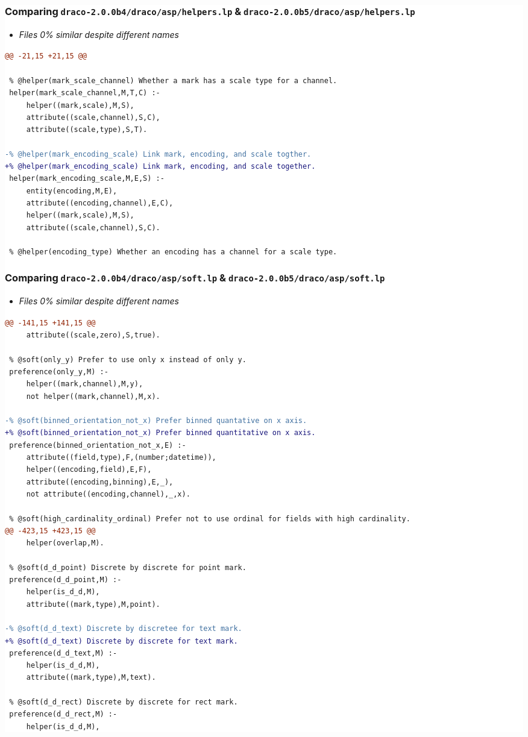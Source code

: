 ### Comparing `draco-2.0.0b4/draco/asp/helpers.lp` & `draco-2.0.0b5/draco/asp/helpers.lp`

 * *Files 0% similar despite different names*

```diff
@@ -21,15 +21,15 @@
 
 % @helper(mark_scale_channel) Whether a mark has a scale type for a channel.
 helper(mark_scale_channel,M,T,C) :-
     helper((mark,scale),M,S),
     attribute((scale,channel),S,C),
     attribute((scale,type),S,T).
 
-% @helper(mark_encoding_scale) Link mark, encoding, and scale togther.
+% @helper(mark_encoding_scale) Link mark, encoding, and scale together.
 helper(mark_encoding_scale,M,E,S) :-
     entity(encoding,M,E),
     attribute((encoding,channel),E,C),
     helper((mark,scale),M,S),
     attribute((scale,channel),S,C).
 
 % @helper(encoding_type) Whether an encoding has a channel for a scale type.
```

### Comparing `draco-2.0.0b4/draco/asp/soft.lp` & `draco-2.0.0b5/draco/asp/soft.lp`

 * *Files 0% similar despite different names*

```diff
@@ -141,15 +141,15 @@
     attribute((scale,zero),S,true).
 
 % @soft(only_y) Prefer to use only x instead of only y.
 preference(only_y,M) :-
     helper((mark,channel),M,y),
     not helper((mark,channel),M,x).
 
-% @soft(binned_orientation_not_x) Prefer binned quantative on x axis.
+% @soft(binned_orientation_not_x) Prefer binned quantitative on x axis.
 preference(binned_orientation_not_x,E) :-
     attribute((field,type),F,(number;datetime)),
     helper((encoding,field),E,F),
     attribute((encoding,binning),E,_),
     not attribute((encoding,channel),_,x).
 
 % @soft(high_cardinality_ordinal) Prefer not to use ordinal for fields with high cardinality.
@@ -423,15 +423,15 @@
     helper(overlap,M).
 
 % @soft(d_d_point) Discrete by discrete for point mark.
 preference(d_d_point,M) :-
     helper(is_d_d,M),
     attribute((mark,type),M,point).
 
-% @soft(d_d_text) Discrete by discretee for text mark.
+% @soft(d_d_text) Discrete by discrete for text mark.
 preference(d_d_text,M) :-
     helper(is_d_d,M),
     attribute((mark,type),M,text).
 
 % @soft(d_d_rect) Discrete by discrete for rect mark.
 preference(d_d_rect,M) :-
     helper(is_d_d,M),
```